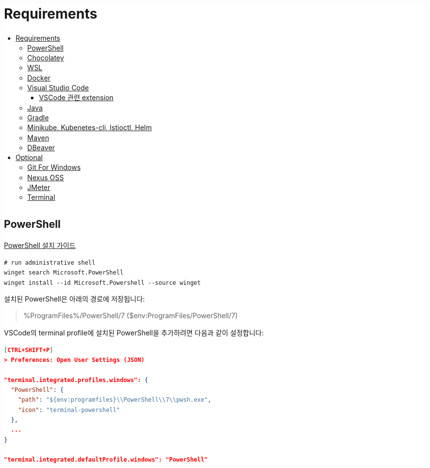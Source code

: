 # Requirements

- [Requirements](#requirements)
  - [PowerShell](#powershell)
  - [Chocolatey](#chocolatey)
  - [WSL](#wsl)
  - [Docker](#docker)
  - [Visual Studio Code](#visual-studio-code)
    - [VSCode 관련 extension](#vscode-관련-extension)
  - [Java](#java)
  - [Gradle](#gradle)
  - [Minikube, Kubenetes-cli, Istioctl, Helm](#minikube-kubenetes-cli-istioctl-helm)
  - [Maven](#maven)
  - [DBeaver](#dbeaver)
- [Optional](#optional)
  - [Git For Windows](#git-for-windows)
  - [Nexus OSS](#nexus-oss)
  - [JMeter](#jmeter)
  - [Terminal](#terminal)

## PowerShell

[PowerShell 설치 가이드](https://learn.microsoft.com/en-us/powershell/scripting/install/installing-powershell-on-windows?view=powershell-7.4&viewFallbackFrom=powershell-7&WT.mc_id=THOMASMAURER-blog-thmaure)

```pwsh
# run administrative shell
winget search Microsoft.PowerShell
winget install --id Microsoft.Powershell --source winget
```

설치된 PowerShell은 아래의 경로에 저장됩니다:

> %ProgramFiles%/PowerShell/7 ($env:ProgramFiles/PowerShell/7)

VSCode의 terminal profile에 설치된 PowerShell을 추가하려면 다음과 같이 설정합니다:

```json
[CTRL+SHIFT+P]
> Preferences: Open User Settings (JSON)

"terminal.integrated.profiles.windows": {
  "PowerShell": {
    "path": "${env:programfiles}\\PowerShell\\7\\pwsh.exe",
    "icon": "terminal-powershell"
  },
  ...
}

"terminal.integrated.defaultProfile.windows": "PowerShell"
```
